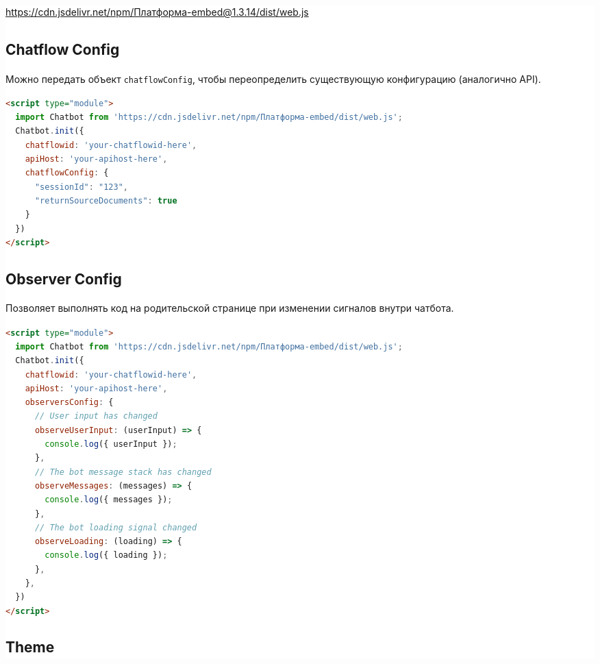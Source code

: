  https://cdn.jsdelivr.net/npm/Платформа-embed@1.3.14/dist/web.js


## Chatflow Config

Можно передать объект `chatflowConfig`, чтобы переопределить существующую конфигурацию (аналогично API).


```html
<script type="module">
  import Chatbot from 'https://cdn.jsdelivr.net/npm/Платформа-embed/dist/web.js';
  Chatbot.init({
    chatflowid: 'your-chatflowid-here',
    apiHost: 'your-apihost-here',
    chatflowConfig: {
      "sessionId": "123",
      "returnSourceDocuments": true
    }
  })
</script>
```

## Observer Config

Позволяет выполнять код на родительской странице при изменении сигналов внутри чатбота.


```html
<script type="module">
  import Chatbot from 'https://cdn.jsdelivr.net/npm/Платформа-embed/dist/web.js';
  Chatbot.init({
    chatflowid: 'your-chatflowid-here',
    apiHost: 'your-apihost-here',
    observersConfig: {
      // User input has changed
      observeUserInput: (userInput) => {
        console.log({ userInput });
      },
      // The bot message stack has changed
      observeMessages: (messages) => {
        console.log({ messages });
      },
      // The bot loading signal changed
      observeLoading: (loading) => {
        console.log({ loading });
      },
    },
  })
</script>
```

## Theme
